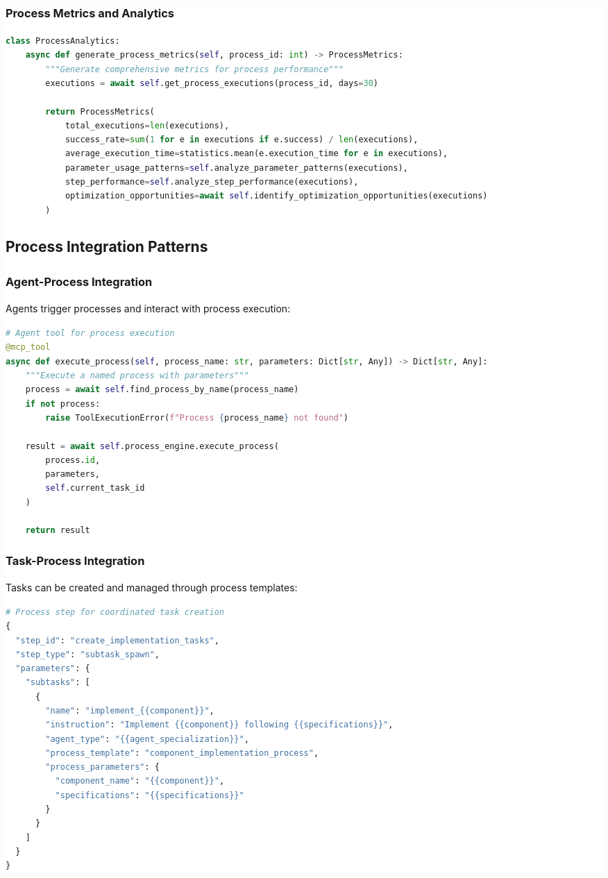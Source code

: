 ### Process Metrics and Analytics
```python
class ProcessAnalytics:
    async def generate_process_metrics(self, process_id: int) -> ProcessMetrics:
        """Generate comprehensive metrics for process performance"""
        executions = await self.get_process_executions(process_id, days=30)
        
        return ProcessMetrics(
            total_executions=len(executions),
            success_rate=sum(1 for e in executions if e.success) / len(executions),
            average_execution_time=statistics.mean(e.execution_time for e in executions),
            parameter_usage_patterns=self.analyze_parameter_patterns(executions),
            step_performance=self.analyze_step_performance(executions),
            optimization_opportunities=await self.identify_optimization_opportunities(executions)
        )
```

## Process Integration Patterns

### Agent-Process Integration
Agents trigger processes and interact with process execution:
```python
# Agent tool for process execution
@mcp_tool
async def execute_process(self, process_name: str, parameters: Dict[str, Any]) -> Dict[str, Any]:
    """Execute a named process with parameters"""
    process = await self.find_process_by_name(process_name)
    if not process:
        raise ToolExecutionError(f"Process {process_name} not found")
        
    result = await self.process_engine.execute_process(
        process.id, 
        parameters, 
        self.current_task_id
    )
    
    return result
```

### Task-Process Integration
Tasks can be created and managed through process templates:
```python
# Process step for coordinated task creation
{
  "step_id": "create_implementation_tasks",
  "step_type": "subtask_spawn",
  "parameters": {
    "subtasks": [
      {
        "name": "implement_{{component}}",
        "instruction": "Implement {{component}} following {{specifications}}",
        "agent_type": "{{agent_specialization}}",
        "process_template": "component_implementation_process",
        "process_parameters": {
          "component_name": "{{component}}",
          "specifications": "{{specifications}}"
        }
      }
    ]
  }
}
```

